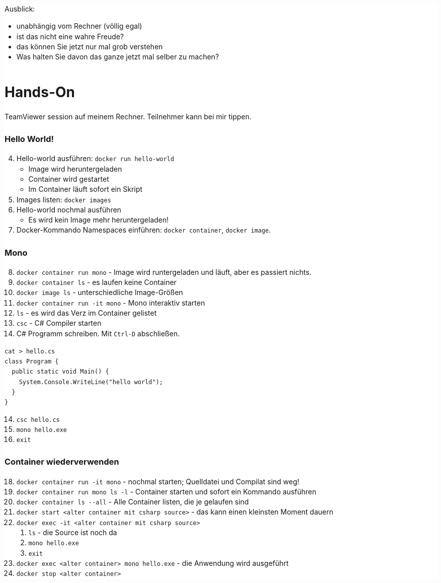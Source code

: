 Ausblick:
* unabhängig vom Rechner (völlig egal)
* ist das nicht eine wahre Freude?
* das können Sie jetzt nur mal grob verstehen
* Was halten Sie davon das ganze jetzt mal selber zu machen? 


# Hands-On

TeamViewer session auf meinem Rechner. Teilnehmer kann bei mir tippen.

### Hello World!
4. Hello-world ausführen: `docker run hello-world`
	* Image wird heruntergeladen
	* Container wird gestartet
	* Im Container läuft sofort ein Skript
4. Images listen: `docker images`
5. Hello-world nochmal ausführen
	* Es wird kein Image mehr heruntergeladen!
6. Docker-Kommando Namespaces einführen: `docker container`, `docker image`.

### Mono
8. `docker container run mono`  - Image wird runtergeladen und läuft, aber es passiert nichts.
9. `docker container ls` - es laufen keine Container
10. `docker image ls` - unterschiedliche Image-Größen
11. `docker container run -it mono` - Mono interaktiv starten
12. `ls` - es wird das Verz im Container gelistet
13. `csc` - C# Compiler starten
14. C# Programm schreiben. Mit `Ctrl-D` abschließen.
```
cat > hello.cs
class Program {
  public static void Main() {
    System.Console.WriteLine("hello world");
  }
}
```
14. `csc hello.cs`
15. `mono hello.exe`
16. `exit`

### Container wiederverwenden
18. `docker container run -it mono` - nochmal starten; Quelldatei und Compilat sind weg!
19. `docker container run mono ls -l` - Container starten und sofort ein Kommando ausführen
20. `docker container ls --all` - Alle Container listen, die je gelaufen sind
21. `docker start <alter container mit csharp source>`  - das kann einen kleinsten Moment dauern
21. `docker exec -it <alter container mit csharp source>` 
	1. `ls` - die Source ist noch da
	2. `mono hello.exe` 
	3. `exit`
22. `docker exec <alter container> mono hello.exe` - die Anwendung wird ausgeführt
23. `docker stop <alter container>`
